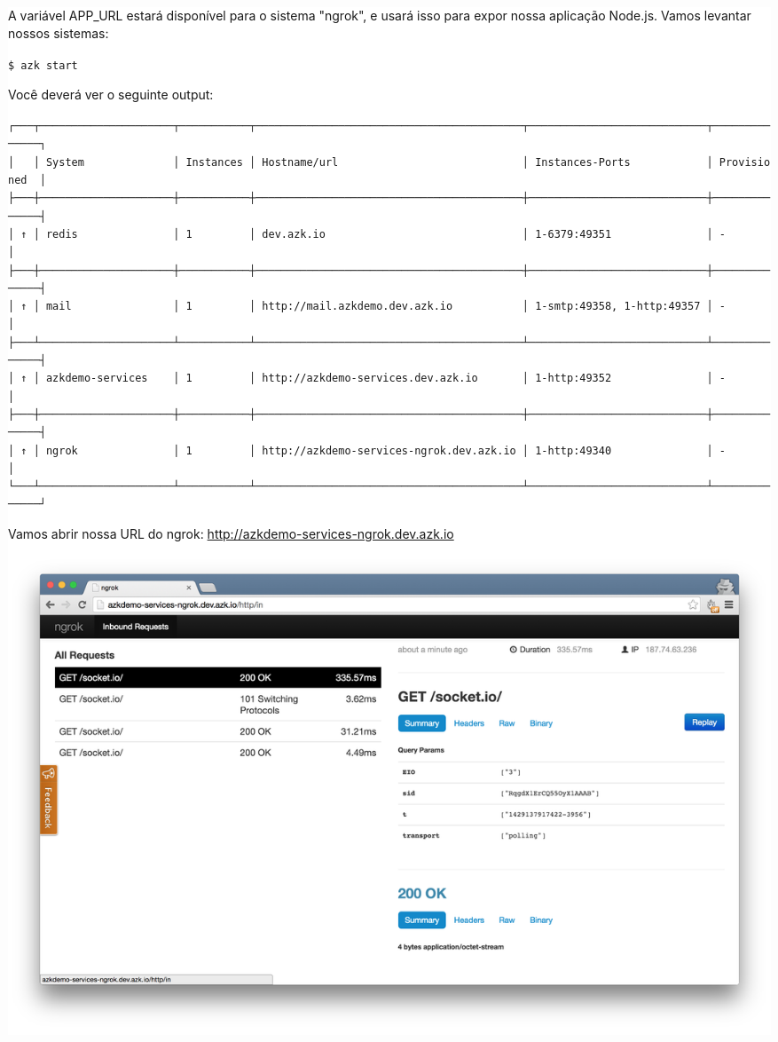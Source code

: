 A variável APP_URL estará disponível para o sistema "ngrok", e usará isso para expor nossa aplicação Node.js. Vamos levantar nossos sistemas:

```
$ azk start
```

Você deverá ver o seguinte output:

```
┌───┬─────────────────────┬───────────┬──────────────────────────────────────────┬────────────────────────────┬──────────────┐
│   │ System              │ Instances │ Hostname/url                             │ Instances-Ports            │ Provisioned  │
├───┼─────────────────────┼───────────┼──────────────────────────────────────────┼────────────────────────────┼──────────────┤
│ ↑ │ redis               │ 1         │ dev.azk.io                               │ 1-6379:49351               │ -            │
├───┼─────────────────────┼───────────┼──────────────────────────────────────────┼────────────────────────────┼──────────────┤
│ ↑ │ mail                │ 1         │ http://mail.azkdemo.dev.azk.io           │ 1-smtp:49358, 1-http:49357 │ -            │
├───┴─────────────────────┴───────────┴──────────────────────────────────────────┴────────────────────────────┴──────────────┤
│ ↑ │ azkdemo-services    │ 1         │ http://azkdemo-services.dev.azk.io       │ 1-http:49352               │ -            │
├───┼─────────────────────┼───────────┼──────────────────────────────────────────┼────────────────────────────┼──────────────┤
│ ↑ │ ngrok               │ 1         │ http://azkdemo-services-ngrok.dev.azk.io │ 1-http:49340               │ -            │
└───┴─────────────────────┴───────────┴──────────────────────────────────────────┴────────────────────────────┴──────────────┘
```

Vamos abrir nossa URL do ngrok: http://azkdemo-services-ngrok.dev.azk.io

![ngrok's neat web interface](../resources/images/azk-services-5.png)

